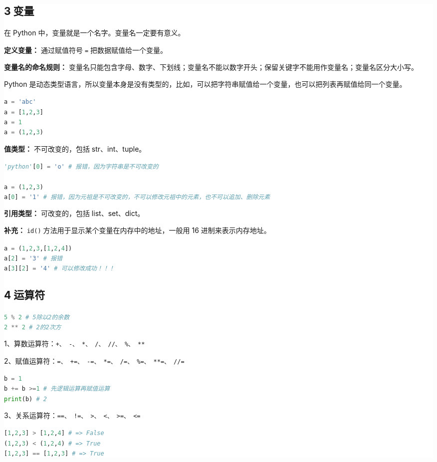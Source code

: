 ## 3 变量

在 Python 中，变量就是一个名字。变量名一定要有意义。

**定义变量：** 通过赋值符号 `=` 把数据赋值给一个变量。

**变量名的命名规则：** 变量名只能包含字母、数字、下划线；变量名不能以数字开头；保留关键字不能用作变量名；变量名区分大小写。

Python 是动态类型语言，所以变量本身是没有类型的，比如，可以把字符串赋值给一个变量，也可以把列表再赋值给同一个变量。

```python
a = 'abc'
a = [1,2,3]
a = 1
a = (1,2,3)
```

**值类型：** 不可改变的，包括 str、int、tuple。

```python
'python'[0] = 'o' # 报错，因为字符串是不可改变的

a = (1,2,3)
a[0] = '1' # 报错，因为元祖是不可改变的，不可以修改元祖中的元素，也不可以追加、删除元素
```

**引用类型：** 可改变的，包括 list、set、dict。

**补充：** `id()` 方法用于显示某个变量在内存中的地址，一般用 16 进制来表示内存地址。

```python
a = (1,2,3,[1,2,4])
a[2] = '3' # 报错
a[3][2] = '4' # 可以修改成功！！！
```

## 4 运算符

```python
5 % 2 # 5除以2的余数
2 ** 2 # 2的2次方
```

1、算数运算符：`+、 -、 *、 /、 //、 %、 **`

2、赋值运算符：`=、 +=、 -=、 *=、 /=、 %=、 **=、 //=`

```python
b = 1
b += b >=1 # 先逻辑运算再赋值运算
print(b) # 2
```

3、关系运算符：`==、 !=、 >、 <、 >=、 <=`

```python
[1,2,3] > [1,2,4] # => False
(1,2,3) < (1,2,4) # => True
[1,2,3] == [1,2,3] # => True
```
